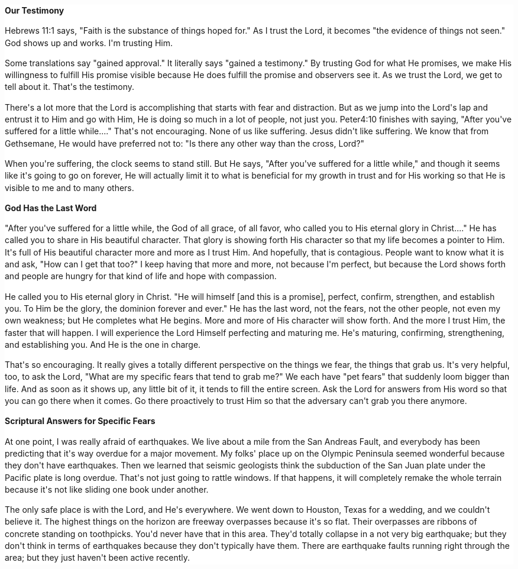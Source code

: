 **Our Testimony**

Hebrews 11:1 says, "Faith is the substance of things hoped for." As I trust the Lord, it becomes "the evidence of things not seen." God shows up and works. I'm trusting Him.

Some translations say "gained approval." It literally says "gained a testimony." By trusting God for what He promises, we make His willingness to fulfill His promise visible because He does fulfill the promise and observers see it. As we trust the Lord, we get to tell about it. That's the testimony.

There's a lot more that the Lord is accomplishing that starts with fear and distraction. But as we jump into the Lord's lap and entrust it to Him and go with Him, He is doing so much in a lot of people, not just you. Peter4:10 finishes with saying, "After you've suffered for a little while...." That's not encouraging. None of us like suffering. Jesus didn't like suffering. We know that from Gethsemane, He would have preferred not to: "Is there any other way than the cross, Lord?"

When you're suffering, the clock seems to stand still. But He says, "After you've suffered for a little while," and though it seems like it's going to go on forever, He will actually limit it to what is beneficial for my growth in trust and for His working so that He is visible to me and to many others.

**God Has the Last Word**

"After you've suffered for a little while, the God of all grace, of all favor, who called you to His eternal glory in Christ...." He has called you to share in His beautiful character. That glory is showing forth His character so that my life becomes a pointer to Him. It's full of His beautiful character more and more as I trust Him. And hopefully, that is contagious. People want to know what it is and ask, "How can I get that too?" I keep having that more and more, not because I'm perfect, but because the Lord shows forth and people are hungry for that kind of life and hope with compassion.

He called you to His eternal glory in Christ. "He will himself [and this is a promise], perfect, confirm, strengthen, and establish you. To Him be the glory, the dominion forever and ever." He has the last word, not the fears, not the other people, not even my own weakness; but He completes what He begins. More and more of His character will show forth. And the more I trust Him, the faster that will happen. I will experience the Lord Himself perfecting and maturing me. He's maturing, confirming, strengthening, and establishing you. And He is the one in charge.

That's so encouraging. It really gives a totally different perspective on the things we fear, the things that grab us. It's very helpful, too, to ask the Lord, "What are my specific fears that tend to grab me?" We each have "pet fears" that suddenly loom bigger than life. And as soon as it shows up, any little bit of it, it tends to fill the entire screen. Ask the Lord for answers from His word so that you can go there when it comes. Go there proactively to trust Him so that the adversary can't grab you there anymore.

**Scriptural Answers for Specific Fears**

At one point, I was really afraid of earthquakes. We live about a mile from the San Andreas Fault, and everybody has been predicting that it's way overdue for a major movement. My folks' place up on the Olympic Peninsula seemed wonderful because they don't have earthquakes. Then we learned that seismic geologists think the subduction of the San Juan plate under the Pacific plate is long overdue. That's not just going to rattle windows. If that happens, it will completely remake the whole terrain because it's not like sliding one book under another.

The only safe place is with the Lord, and He's everywhere. We went down to Houston, Texas for a wedding, and we couldn't believe it. The highest things on the horizon are freeway overpasses because it's so flat. Their overpasses are ribbons of concrete standing on toothpicks. You'd never have that in this area. They'd totally collapse in a not very big earthquake; but they don't think in terms of earthquakes because they don't typically have them. There are earthquake faults running right through the area; but they just haven't been active recently.
